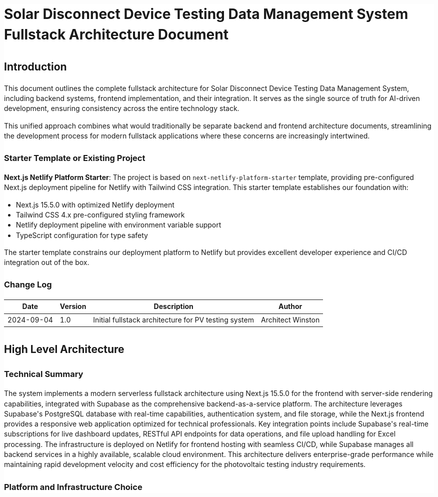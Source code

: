 # Solar Disconnect Device Testing Data Management System Fullstack Architecture Document

## Introduction

This document outlines the complete fullstack architecture for Solar Disconnect Device Testing Data Management System, including backend systems, frontend implementation, and their integration. It serves as the single source of truth for AI-driven development, ensuring consistency across the entire technology stack.

This unified approach combines what would traditionally be separate backend and frontend architecture documents, streamlining the development process for modern fullstack applications where these concerns are increasingly intertwined.

### Starter Template or Existing Project

**Next.js Netlify Platform Starter**: The project is based on `next-netlify-platform-starter` template, providing pre-configured Next.js deployment pipeline for Netlify with Tailwind CSS integration. This starter template establishes our foundation with:

- Next.js 15.5.0 with optimized Netlify deployment
- Tailwind CSS 4.x pre-configured styling framework
- Netlify deployment pipeline with environment variable support
- TypeScript configuration for type safety

The starter template constrains our deployment platform to Netlify but provides excellent developer experience and CI/CD integration out of the box.

### Change Log

| Date | Version | Description | Author |
|------|---------|-------------|---------|
| 2024-09-04 | 1.0 | Initial fullstack architecture for PV testing system | Architect Winston |

## High Level Architecture

### Technical Summary

The system implements a modern serverless fullstack architecture using Next.js 15.5.0 for the frontend with server-side rendering capabilities, integrated with Supabase as the comprehensive backend-as-a-service platform. The architecture leverages Supabase's PostgreSQL database with real-time capabilities, authentication system, and file storage, while the Next.js frontend provides a responsive web application optimized for technical professionals. Key integration points include Supabase's real-time subscriptions for live dashboard updates, RESTful API endpoints for data operations, and file upload handling for Excel processing. The infrastructure is deployed on Netlify for frontend hosting with seamless CI/CD, while Supabase manages all backend services in a highly available, scalable cloud environment. This architecture delivers enterprise-grade performance while maintaining rapid development velocity and cost efficiency for the photovoltaic testing industry requirements.

### Platform and Infrastructure Choice

